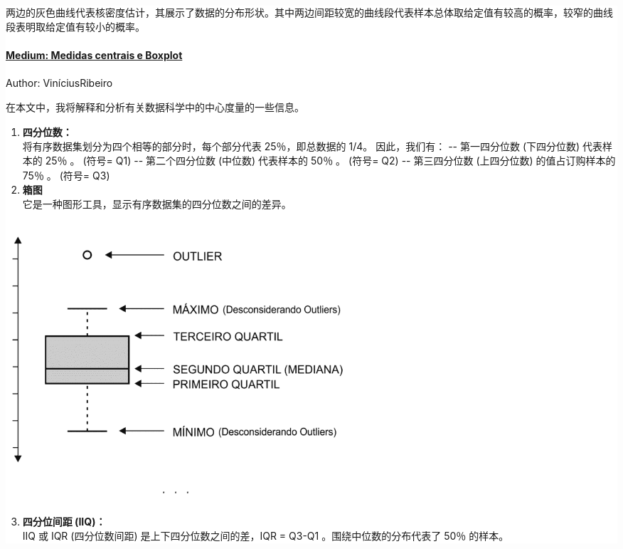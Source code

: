 两边的灰色曲线代表核密度估计，其展示了数据的分布形状。其中两边间距较宽的曲线段代表样本总体取给定值有较高的概率，较窄的曲线段表明取给定值有较小的概率。

#### [Medium: Medidas centrais e Boxplot](https://medium.com/@bulcao1998/medidas-centrais-e-boxplot-2a5330d0b331)
Author: ViníciusRibeiro

在本文中，我将解释和分析有关数据科学中的中心度量的一些信息。
1. **四分位数：**  
将有序数据集划分为四个相等的部分时，每个部分代表 25％，即总数据的 1/4。
因此，我们有：
-- 第一四分位数 (下四分位数) 代表样本的 25％ 。 (符号= Q1)
-- 第二个四分位数 (中位数) 代表样本的 50％ 。 (符号= Q2)
-- 第三四分位数 (上四分位数) 的值占订购样本的 75％ 。 (符号= Q3)
2. **箱图**  
它是一种图形工具，显示有序数据集的四分位数之间的差异。
<img src="/images/2020-04/violin-boxplot1.png" width="57%">

3. **四分位间距 (IIQ)：**  
IIQ 或 IQR (四分位数间距) 是上下四分位数之间的差，IQR = Q3-Q1 。围绕中位数的分布代表了 50％ 的样本。